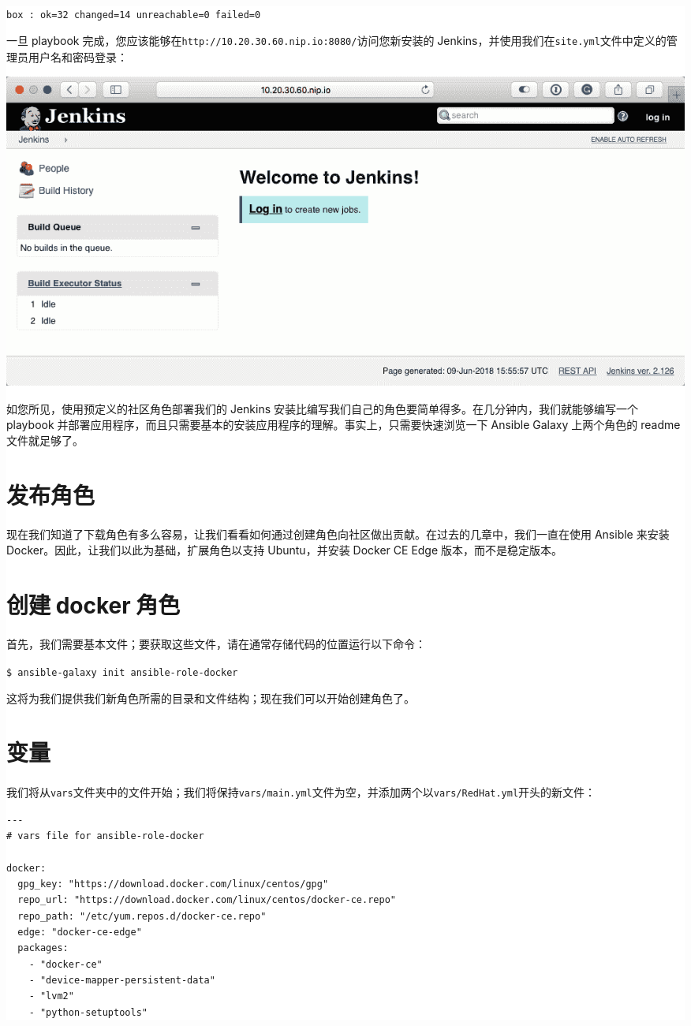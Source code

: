```
box : ok=32 changed=14 unreachable=0 failed=0
```

一旦 playbook 完成，您应该能够在`http://10.20.30.60.nip.io:8080/`访问您新安装的 Jenkins，并使用我们在`site.yml`文件中定义的管理员用户名和密码登录：

![](img/f20b6569-1aa7-4202-97b8-ff01b27ccaa3.png)

如您所见，使用预定义的社区角色部署我们的 Jenkins 安装比编写我们自己的角色要简单得多。在几分钟内，我们就能够编写一个 playbook 并部署应用程序，而且只需要基本的安装应用程序的理解。事实上，只需要快速浏览一下 Ansible Galaxy 上两个角色的 readme 文件就足够了。

# 发布角色

现在我们知道了下载角色有多么容易，让我们看看如何通过创建角色向社区做出贡献。在过去的几章中，我们一直在使用 Ansible 来安装 Docker。因此，让我们以此为基础，扩展角色以支持 Ubuntu，并安装 Docker CE Edge 版本，而不是稳定版本。

# 创建 docker 角色

首先，我们需要基本文件；要获取这些文件，请在通常存储代码的位置运行以下命令：

```
$ ansible-galaxy init ansible-role-docker
```

这将为我们提供我们新角色所需的目录和文件结构；现在我们可以开始创建角色了。

# 变量

我们将从`vars`文件夹中的文件开始；我们将保持`vars/main.yml`文件为空，并添加两个以`vars/RedHat.yml`开头的新文件：

```
---
# vars file for ansible-role-docker

docker:
  gpg_key: "https://download.docker.com/linux/centos/gpg"
  repo_url: "https://download.docker.com/linux/centos/docker-ce.repo"
  repo_path: "/etc/yum.repos.d/docker-ce.repo"
  edge: "docker-ce-edge"
  packages:
    - "docker-ce"
    - "device-mapper-persistent-data"
    - "lvm2"
    - "python-setuptools"
```
